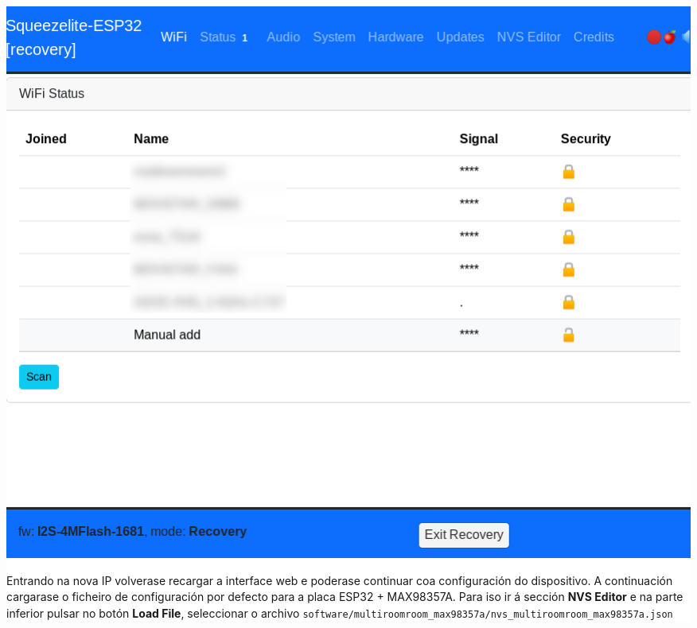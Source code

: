 <img src="../img/squeezelite_wifi.png" width="900" />

Entrando na nova IP volverase recargar a interface web e poderase continuar coa configuración do dispositivo. A continuación cargarase o ficheiro de configuración por defecto para a placa ESP32 + MAX98357A. Para iso ir á sección **NVS Editor** e na parte inferior pulsar no botón **Load File**, seleccionar o archivo `software/multiroomroom_max98357a/nvs_multiroomroom_max98357a.json`
